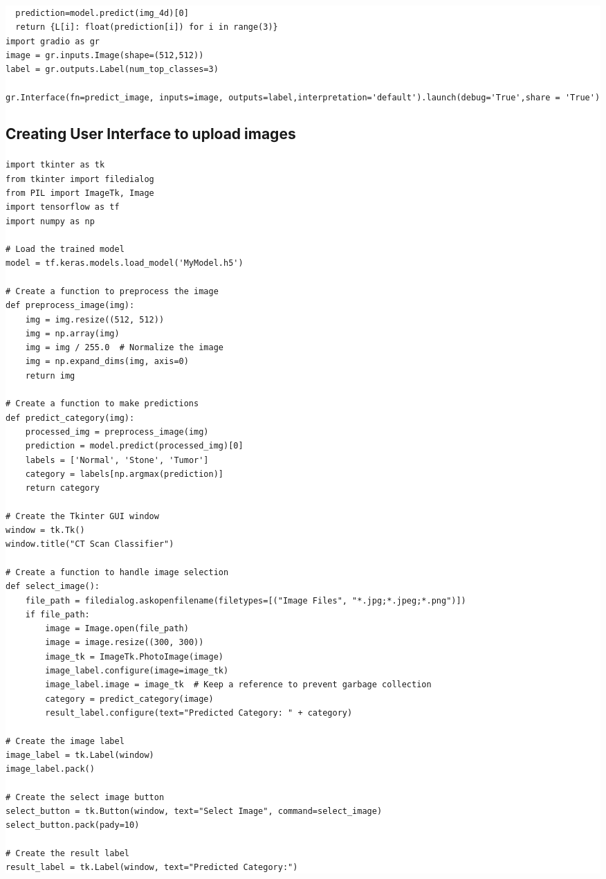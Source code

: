 ```
  prediction=model.predict(img_4d)[0]
  return {L[i]: float(prediction[i]) for i in range(3)}
import gradio as gr
image = gr.inputs.Image(shape=(512,512))
label = gr.outputs.Label(num_top_classes=3)

gr.Interface(fn=predict_image, inputs=image, outputs=label,interpretation='default').launch(debug='True',share = 'True')
```
## Creating User Interface to upload images
```
import tkinter as tk
from tkinter import filedialog
from PIL import ImageTk, Image
import tensorflow as tf
import numpy as np

# Load the trained model
model = tf.keras.models.load_model('MyModel.h5')

# Create a function to preprocess the image
def preprocess_image(img):
    img = img.resize((512, 512))
    img = np.array(img)
    img = img / 255.0  # Normalize the image
    img = np.expand_dims(img, axis=0)
    return img

# Create a function to make predictions
def predict_category(img):
    processed_img = preprocess_image(img)
    prediction = model.predict(processed_img)[0]
    labels = ['Normal', 'Stone', 'Tumor']
    category = labels[np.argmax(prediction)]
    return category

# Create the Tkinter GUI window
window = tk.Tk()
window.title("CT Scan Classifier")

# Create a function to handle image selection
def select_image():
    file_path = filedialog.askopenfilename(filetypes=[("Image Files", "*.jpg;*.jpeg;*.png")])
    if file_path:
        image = Image.open(file_path)
        image = image.resize((300, 300))
        image_tk = ImageTk.PhotoImage(image)
        image_label.configure(image=image_tk)
        image_label.image = image_tk  # Keep a reference to prevent garbage collection
        category = predict_category(image)
        result_label.configure(text="Predicted Category: " + category)

# Create the image label
image_label = tk.Label(window)
image_label.pack()

# Create the select image button
select_button = tk.Button(window, text="Select Image", command=select_image)
select_button.pack(pady=10)

# Create the result label
result_label = tk.Label(window, text="Predicted Category:")
```